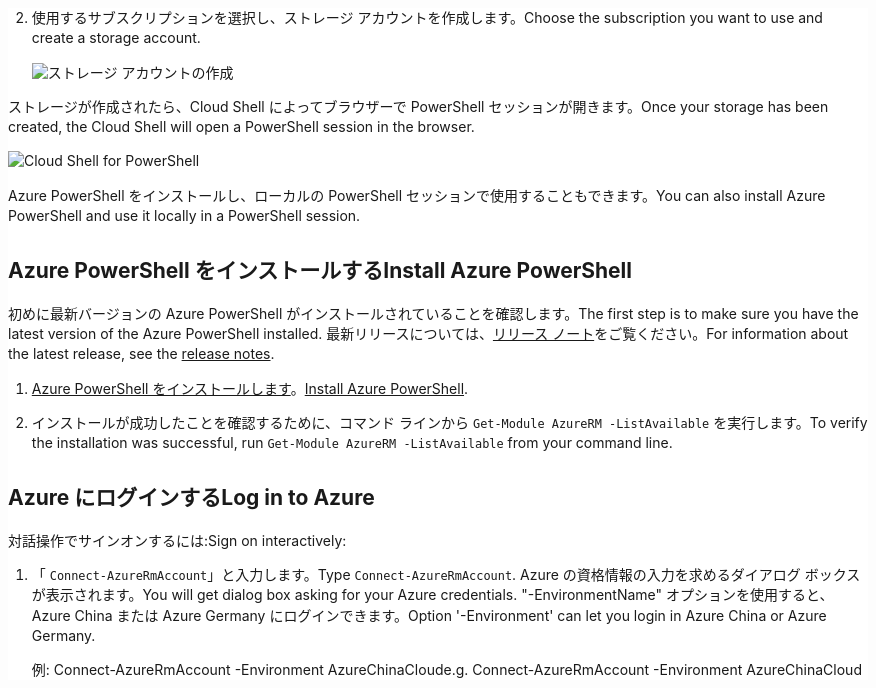 2. <span data-ttu-id="a83e9-110">使用するサブスクリプションを選択し、ストレージ アカウントを作成します。</span><span class="sxs-lookup"><span data-stu-id="a83e9-110">Choose the subscription you want to use and create a storage account.</span></span>

   ![ストレージ アカウントの作成](~/media/get-started-azureps/storage-prompt.png)

<span data-ttu-id="a83e9-112">ストレージが作成されたら、Cloud Shell によってブラウザーで PowerShell セッションが開きます。</span><span class="sxs-lookup"><span data-stu-id="a83e9-112">Once your storage has been created, the Cloud Shell will open a PowerShell session in the browser.</span></span>

![Cloud Shell for PowerShell](~/media/get-started-azureps/cloud-powershell.png)

<span data-ttu-id="a83e9-114">Azure PowerShell をインストールし、ローカルの PowerShell セッションで使用することもできます。</span><span class="sxs-lookup"><span data-stu-id="a83e9-114">You can also install Azure PowerShell and use it locally in a PowerShell session.</span></span>

## <a name="install-azure-powershell"></a><span data-ttu-id="a83e9-115">Azure PowerShell をインストールする</span><span class="sxs-lookup"><span data-stu-id="a83e9-115">Install Azure PowerShell</span></span>

<span data-ttu-id="a83e9-116">初めに最新バージョンの Azure PowerShell がインストールされていることを確認します。</span><span class="sxs-lookup"><span data-stu-id="a83e9-116">The first step is to make sure you have the latest version of the Azure PowerShell installed.</span></span> <span data-ttu-id="a83e9-117">最新リリースについては、[リリース ノート](./release-notes-azureps.md)をご覧ください。</span><span class="sxs-lookup"><span data-stu-id="a83e9-117">For information about the latest release, see the [release notes](./release-notes-azureps.md).</span></span>

1. <span data-ttu-id="a83e9-118">[Azure PowerShell をインストールします](install-azurerm-ps.md)。</span><span class="sxs-lookup"><span data-stu-id="a83e9-118">[Install Azure PowerShell](install-azurerm-ps.md).</span></span>

2. <span data-ttu-id="a83e9-119">インストールが成功したことを確認するために、コマンド ラインから `Get-Module AzureRM -ListAvailable` を実行します。</span><span class="sxs-lookup"><span data-stu-id="a83e9-119">To verify the installation was successful, run `Get-Module AzureRM -ListAvailable` from your command line.</span></span>

## <a name="log-in-to-azure"></a><span data-ttu-id="a83e9-120">Azure にログインする</span><span class="sxs-lookup"><span data-stu-id="a83e9-120">Log in to Azure</span></span>

<span data-ttu-id="a83e9-121">対話操作でサインオンするには:</span><span class="sxs-lookup"><span data-stu-id="a83e9-121">Sign on interactively:</span></span>

1. <span data-ttu-id="a83e9-122">「 `Connect-AzureRmAccount`」と入力します。</span><span class="sxs-lookup"><span data-stu-id="a83e9-122">Type `Connect-AzureRmAccount`.</span></span> <span data-ttu-id="a83e9-123">Azure の資格情報の入力を求めるダイアログ ボックスが表示されます。</span><span class="sxs-lookup"><span data-stu-id="a83e9-123">You will get dialog box asking for your Azure credentials.</span></span> <span data-ttu-id="a83e9-124">"-EnvironmentName" オプションを使用すると、Azure China または Azure Germany にログインできます。</span><span class="sxs-lookup"><span data-stu-id="a83e9-124">Option '-Environment' can let you login in Azure China or Azure Germany.</span></span>

   <span data-ttu-id="a83e9-125">例: Connect-AzureRmAccount -Environment AzureChinaCloud</span><span class="sxs-lookup"><span data-stu-id="a83e9-125">e.g. Connect-AzureRmAccount -Environment AzureChinaCloud</span></span>
